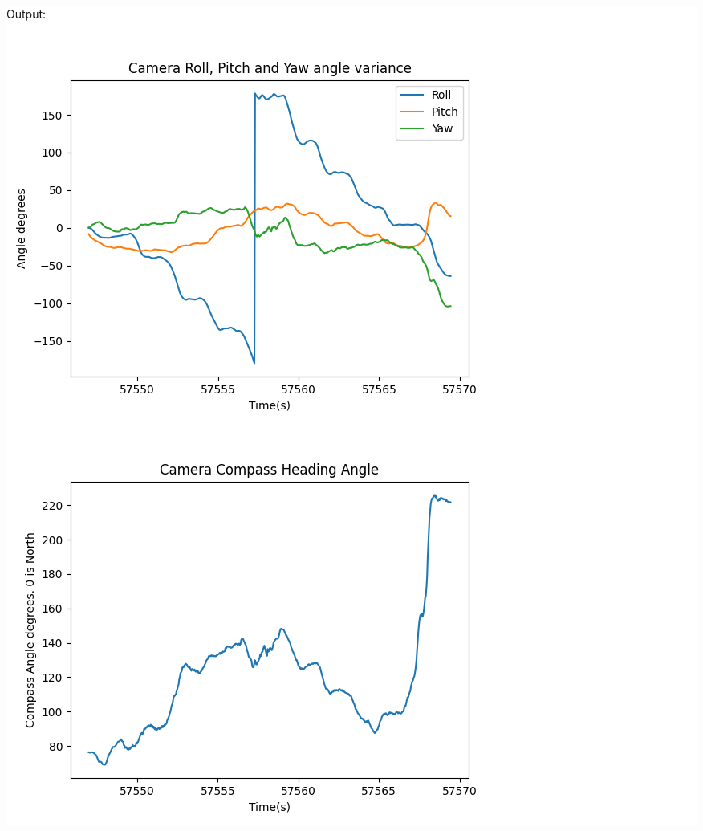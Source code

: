 Output:

![RPY GS010011.mp4](/docs/GS010011-roll-RPY.png)

![Magnetic heading GS010011.mp4](/docs/GS010011-roll-heading.png)
